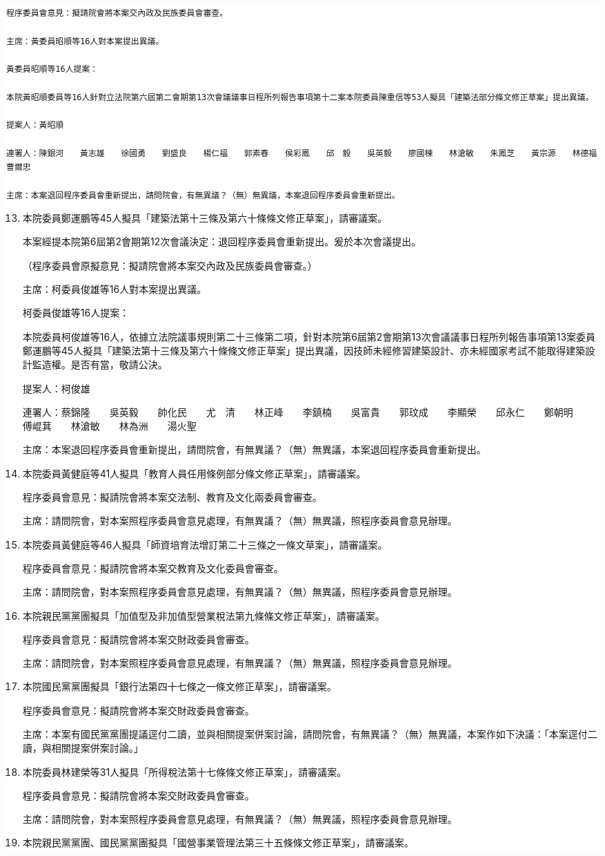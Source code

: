     程序委員會意見：擬請院會將本案交內政及民族委員會審查。

    主席：黃委員昭順等16人對本案提出異議。

    黃委員昭順等16人提案：

    本院黃昭順委員等16人針對立法院第六屆第二會期第13次會議議事日程所列報告事項第十二案本院委員陳重信等53人擬具「建築法部分條文修正草案」提出異議。

    提案人：黃昭順

    連署人：陳銀河　　黃志雄　　徐國勇　　劉盛良　　楊仁福　　郭素春　　侯彩鳳　　邱　毅　　吳英毅　　廖國棟　　林滄敏　　朱鳳芝　　黃宗源　　林德福　　曹爾忠

    主席：本案退回程序委員會重新提出，請問院會，有無異議？（無）無異議，本案退回程序委員會重新提出。

13. 本院委員鄭運鵬等45人擬具「建築法第十三條及第六十條條文修正草案」，請審議案。

    本案經提本院第6屆第2會期第12次會議決定：退回程序委員會重新提出。爰於本次會議提出。

    （程序委員會原擬意見：擬請院會將本案交內政及民族委員會審查。）

    主席：柯委員俊雄等16人對本案提出異議。

    柯委員俊雄等16人提案：

    本院委員柯俊雄等16人，依據立法院議事規則第二十三條第二項，針對本院第6屆第2會期第13次會議議事日程所列報告事項第13案委員鄭運鵬等45人擬具「建築法第十三條及第六十條條文修正草案」提出異議，因技師未經修習建築設計、亦未經國家考試不能取得建築設計監造權。是否有當，敬請公決。

    提案人：柯俊雄

    連署人：蔡錦隆　　吳英毅　　帥化民　　尤　清　　林正峰　　李鎮楠　　吳富貴　　郭玟成　　李顯榮　　邱永仁　　鄭朝明　　傅崐萁　　林滄敏　　林為洲　　湯火聖

    主席：本案退回程序委員會重新提出，請問院會，有無異議？（無）無異議，本案退回程序委員會重新提出。

14. 本院委員黃健庭等41人擬具「教育人員任用條例部分條文修正草案」，請審議案。

    程序委員會意見：擬請院會將本案交法制、教育及文化兩委員會審查。

    主席：請問院會，對本案照程序委員會意見處理，有無異議？（無）無異議，照程序委員會意見辦理。

15. 本院委員黃健庭等46人擬具「師資培育法增訂第二十三條之一條文草案」，請審議案。

    程序委員會意見：擬請院會將本案交教育及文化委員會審查。

    主席：請問院會，對本案照程序委員會意見處理，有無異議？（無）無異議，照程序委員會意見辦理。

16. 本院親民黨黨團擬具「加值型及非加值型營業稅法第九條條文修正草案」，請審議案。

    程序委員會意見：擬請院會將本案交財政委員會審查。

    主席：請問院會，對本案照程序委員會意見處理，有無異議？（無）無異議，照程序委員會意見辦理。

17. 本院國民黨黨團擬具「銀行法第四十七條之一條文修正草案」，請審議案。

    程序委員會意見：擬請院會將本案交財政委員會審查。

    主席：本案有國民黨黨團提議逕付二讀，並與相關提案併案討論，請問院會，有無異議？（無）無異議，本案作如下決議：「本案逕付二讀，與相關提案併案討論。」

18. 本院委員林建榮等31人擬具「所得稅法第十七條條文修正草案」，請審議案。

    程序委員會意見：擬請院會將本案交財政委員會審查。

    主席：請問院會，對本案照程序委員會意見處理，有無異議？（無）無異議，照程序委員會意見辦理。

19. 本院親民黨黨團、國民黨黨團擬具「國營事業管理法第三十五條條文修正草案」，請審議案。
